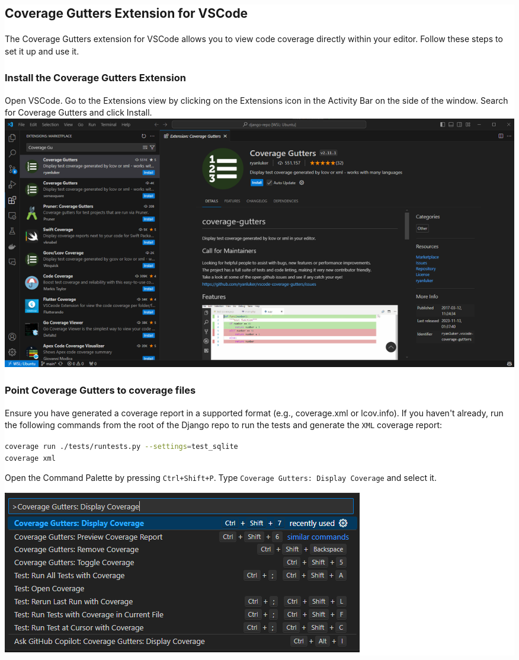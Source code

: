 ## Coverage Gutters Extension for VSCode

The Coverage Gutters extension for VSCode allows you to view code coverage directly within your editor. Follow these steps to set it up and use it.

### Install the Coverage Gutters Extension

Open VSCode.
Go to the Extensions view by clicking on the Extensions icon in the Activity Bar on the side of the window.
Search for Coverage Gutters and click Install.
![Install Coverage Gutters Extension View](.//images/Django/coverage-gutters-extension-install-view.png)

### Point Coverage Gutters to coverage files

Ensure you have generated a coverage report in a supported format (e.g., coverage.xml or lcov.info).
If you haven't already, run the following commands from the root of the Django repo to run the tests and generate the `XML` coverage report:

```bash
coverage run ./tests/runtests.py --settings=test_sqlite
coverage xml
```

Open the Command Palette by pressing `Ctrl+Shift+P`.
Type `Coverage Gutters: Display Coverage` and select it.

![VSCode command pallette with 'Coverage Gutters: Display Coverage' entered](.//images/Django/coverage-gutters-extension-display.png)
